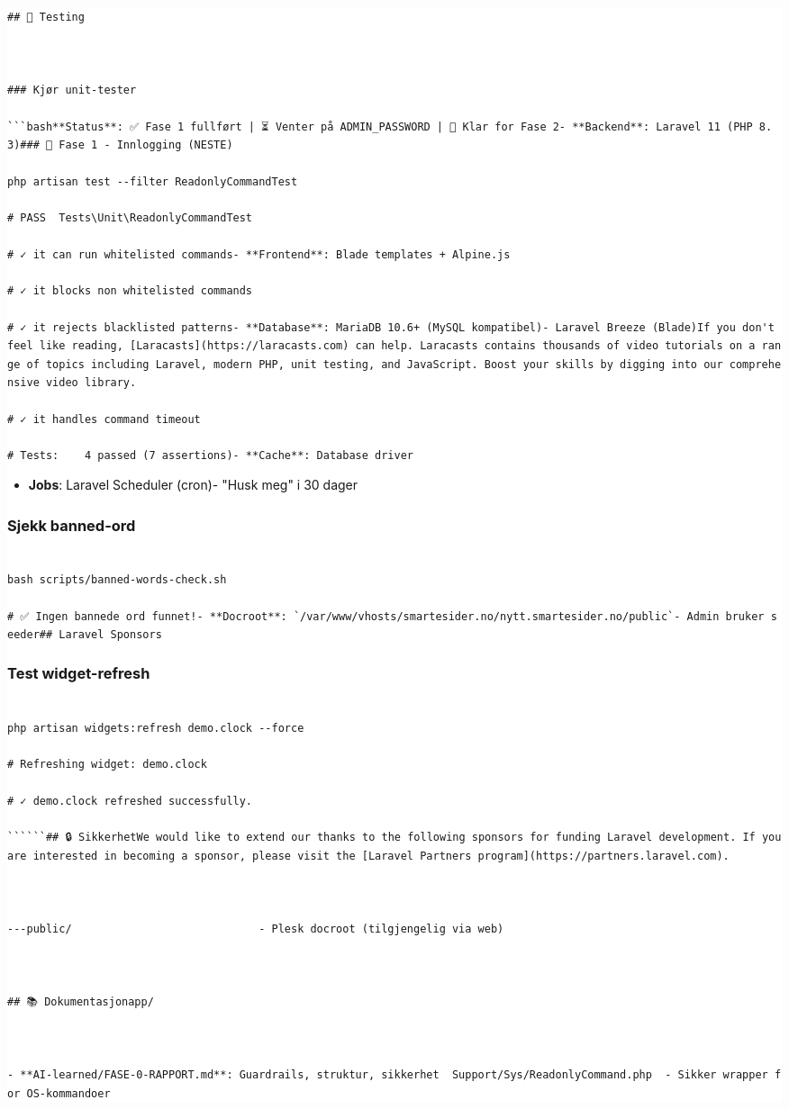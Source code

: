 ```- [FASE-1-RAPPORT.md](AI-learned/FASE-1-RAPPORT.md) - Innlogging
## 🧪 Testing



### Kjør unit-tester

```bash**Status**: ✅ Fase 1 fullført | ⏳ Venter på ADMIN_PASSWORD | 🚀 Klar for Fase 2- **Backend**: Laravel 11 (PHP 8.3)### 🔄 Fase 1 - Innlogging (NESTE)

php artisan test --filter ReadonlyCommandTest

# PASS  Tests\Unit\ReadonlyCommandTest

# ✓ it can run whitelisted commands- **Frontend**: Blade templates + Alpine.js

# ✓ it blocks non whitelisted commands

# ✓ it rejects blacklisted patterns- **Database**: MariaDB 10.6+ (MySQL kompatibel)- Laravel Breeze (Blade)If you don't feel like reading, [Laracasts](https://laracasts.com) can help. Laracasts contains thousands of video tutorials on a range of topics including Laravel, modern PHP, unit testing, and JavaScript. Boost your skills by digging into our comprehensive video library.

# ✓ it handles command timeout

# Tests:    4 passed (7 assertions)- **Cache**: Database driver

```

- **Jobs**: Laravel Scheduler (cron)- "Husk meg" i 30 dager

### Sjekk banned-ord

```bash- **Hosting**: Plesk (PHP-FPM 8.3)

bash scripts/banned-words-check.sh

# ✅ Ingen bannede ord funnet!- **Docroot**: `/var/www/vhosts/smartesider.no/nytt.smartesider.no/public`- Admin bruker seeder## Laravel Sponsors

```



### Test widget-refresh

```bash## 📁 Prosjektstruktur

php artisan widgets:refresh demo.clock --force

# Refreshing widget: demo.clock

# ✓ demo.clock refreshed successfully.

``````## 🔒 SikkerhetWe would like to extend our thanks to the following sponsors for funding Laravel development. If you are interested in becoming a sponsor, please visit the [Laravel Partners program](https://partners.laravel.com).



---public/                             - Plesk docroot (tilgjengelig via web)



## 📚 Dokumentasjonapp/



- **AI-learned/FASE-0-RAPPORT.md**: Guardrails, struktur, sikkerhet  Support/Sys/ReadonlyCommand.php  - Sikker wrapper for OS-kommandoer
```